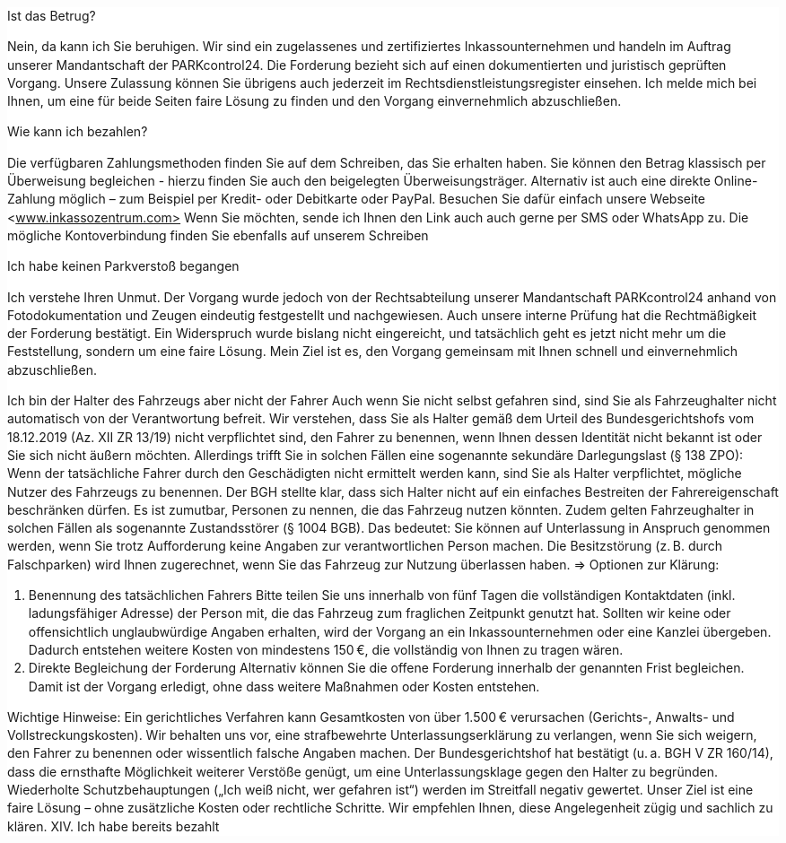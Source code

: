 Ist das Betrug?

Nein, da kann ich Sie beruhigen. Wir sind ein zugelassenes und zertifiziertes Inkassounternehmen und handeln im Auftrag unserer Mandantschaft der PARKcontrol24. Die Forderung bezieht sich auf einen dokumentierten und juristisch geprüften Vorgang. Unsere Zulassung können Sie übrigens auch jederzeit im Rechtsdienstleistungsregister einsehen. Ich melde mich bei Ihnen, um eine für beide Seiten faire Lösung zu finden und den Vorgang einvernehmlich abzuschließen.

Wie kann ich bezahlen?

Die verfügbaren Zahlungsmethoden finden Sie auf dem Schreiben, das Sie erhalten haben. Sie können den Betrag klassisch per Überweisung begleichen - hierzu finden Sie auch den beigelegten Überweisungsträger. Alternativ ist auch eine direkte Online-Zahlung möglich – zum Beispiel per Kredit- oder Debitkarte oder  PayPal. Besuchen Sie dafür einfach unsere Webseite  <www.inkassozentrum.com> Wenn Sie möchten, sende ich Ihnen den Link auch auch gerne per SMS oder WhatsApp zu. Die mögliche Kontoverbindung finden Sie ebenfalls auf unserem Schreiben

Ich habe keinen Parkverstoß begangen

Ich verstehe Ihren Unmut. Der Vorgang wurde jedoch von der Rechtsabteilung unserer Mandantschaft PARKcontrol24 anhand von Fotodokumentation und Zeugen eindeutig festgestellt und nachgewiesen. Auch unsere interne Prüfung hat die Rechtmäßigkeit der Forderung bestätigt. Ein Widerspruch wurde bislang nicht eingereicht, und tatsächlich geht es jetzt nicht mehr um die Feststellung, sondern um eine faire Lösung. Mein Ziel ist es, den Vorgang gemeinsam mit Ihnen schnell und einvernehmlich abzuschließen.

Ich bin der Halter des Fahrzeugs aber nicht der Fahrer
Auch wenn Sie nicht selbst gefahren sind, sind Sie als Fahrzeughalter nicht automatisch von der Verantwortung befreit. Wir verstehen, dass Sie als Halter gemäß dem Urteil des Bundesgerichtshofs vom 18.12.2019 (Az. XII ZR 13/19) nicht verpflichtet sind, den Fahrer zu benennen, wenn Ihnen dessen Identität nicht bekannt ist oder Sie sich nicht äußern möchten.
Allerdings trifft Sie in solchen Fällen eine sogenannte sekundäre Darlegungslast (§ 138 ZPO):
Wenn der tatsächliche Fahrer durch den Geschädigten nicht ermittelt werden kann, sind Sie als Halter verpflichtet, mögliche Nutzer des Fahrzeugs zu benennen. Der BGH stellte klar, dass sich Halter nicht auf ein einfaches Bestreiten der Fahrereigenschaft beschränken dürfen. Es ist zumutbar, Personen zu nennen, die das Fahrzeug nutzen könnten.
Zudem gelten Fahrzeughalter in solchen Fällen als sogenannte Zustandsstörer (§ 1004 BGB).
Das bedeutet: Sie können auf Unterlassung in Anspruch genommen werden, wenn Sie trotz Aufforderung keine Angaben zur verantwortlichen Person machen. Die Besitzstörung (z. B. durch Falschparken) wird Ihnen zugerechnet, wenn Sie das Fahrzeug zur Nutzung überlassen haben.
=> Optionen zur Klärung:

1. Benennung des tatsächlichen Fahrers
Bitte teilen Sie uns innerhalb von fünf Tagen die vollständigen Kontaktdaten (inkl. ladungsfähiger Adresse) der Person mit, die das Fahrzeug zum fraglichen Zeitpunkt genutzt hat. Sollten wir keine oder offensichtlich unglaubwürdige Angaben erhalten, wird der Vorgang an ein Inkassounternehmen oder eine Kanzlei übergeben. Dadurch entstehen weitere Kosten von mindestens 150 €, die vollständig von Ihnen zu tragen wären.
2. Direkte Begleichung der Forderung
Alternativ können Sie die offene Forderung innerhalb der genannten Frist begleichen. Damit ist der Vorgang erledigt, ohne dass weitere Maßnahmen oder Kosten entstehen.

Wichtige Hinweise:
Ein gerichtliches Verfahren kann Gesamtkosten von über 1.500 € verursachen (Gerichts-, Anwalts- und Vollstreckungskosten).
Wir behalten uns vor, eine strafbewehrte Unterlassungserklärung zu verlangen, wenn Sie sich weigern, den Fahrer zu benennen oder wissentlich falsche Angaben machen.
Der Bundesgerichtshof hat bestätigt (u. a. BGH V ZR 160/14), dass die ernsthafte Möglichkeit weiterer Verstöße genügt, um eine Unterlassungsklage gegen den Halter zu begründen.
Wiederholte Schutzbehauptungen („Ich weiß nicht, wer gefahren ist“) werden im Streitfall negativ gewertet.
Unser Ziel ist eine faire Lösung – ohne zusätzliche Kosten oder rechtliche Schritte.
Wir empfehlen Ihnen, diese Angelegenheit zügig und sachlich zu klären.
XIV. Ich habe bereits bezahlt
